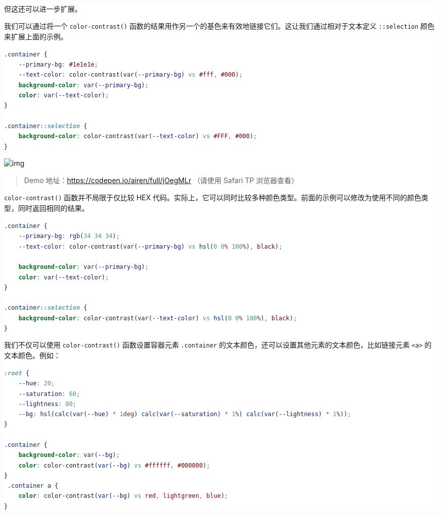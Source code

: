但这还可以进一步扩展。

我们可以通过将一个 `color-contrast()` 函数的结果用作另一个的基色来有效地链接它们。这让我们通过相对于文本定义 `::selection` 颜色来扩展上面的示例。

```CSS
.container {
    --primary-bg: #1e1e1e;
    --text-color: color-contrast(var(--primary-bg) vs #fff, #000);
    background-color: var(--primary-bg);
    color: var(--text-color);
}

.container::selection {
    background-color: color-contrast(var(--text-color) vs #FFF, #000);
}
```

![img](https://p3-juejin.byteimg.com/tos-cn-i-k3u1fbpfcp/844bb5333850493b97eb8f12b1636c83~tplv-k3u1fbpfcp-zoom-1.image)

> Demo 地址：<https://codepen.io/airen/full/jOegMLr> （请使用 Safari TP 浏览器查看）

`color-contrast()` 函数并不局限于仅比较 HEX 代码。实际上，它可以同时比较多种颜色类型。前面的示例可以修改为使用不同的颜色类型，同时返回相同的结果。

```CSS
.container {
    --primary-bg: rgb(34 34 34);
    --text-color: color-contrast(var(--primary-bg) vs hsl(0 0% 100%), black);

    background-color: var(--primary-bg);
    color: var(--text-color);
}

.container::selection {
    background-color: color-contrast(var(--text-color) vs hsl(0 0% 100%), black);
}
```

我们不仅可以使用 `color-contrast()` 函数设置容器元素 `.container` 的文本颜色，还可以设置其他元素的文本颜色，比如链接元素 `<a>` 的文本颜色。例如：

```CSS
:root {
    --hue: 20;
    --saturation: 60;
    --lightness: 80;
    --bg: hsl(calc(var(--hue) * 1deg) calc(var(--saturation) * 1%) calc(var(--lightness) * 1%));
}

.container {
    background-color: var(--bg);
    color: color-contrast(var(--bg) vs #ffffff, #000000);
}
 .container a {
    color: color-contrast(var(--bg) vs red, lightgreen, blue);
}
```

